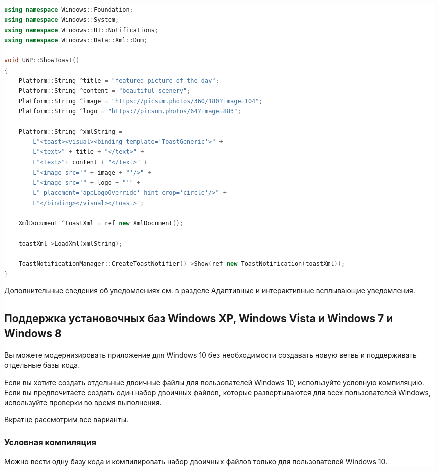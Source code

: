 ```C++
using namespace Windows::Foundation;
using namespace Windows::System;
using namespace Windows::UI::Notifications;
using namespace Windows::Data::Xml::Dom;

void UWP::ShowToast()
{
    Platform::String ^title = "featured picture of the day";
    Platform::String ^content = "beautiful scenery";
    Platform::String ^image = "https://picsum.photos/360/180?image=104";
    Platform::String ^logo = "https://picsum.photos/64?image=883";

    Platform::String ^xmlString =
        L"<toast><visual><binding template='ToastGeneric'>" +
        L"<text>" + title + "</text>" +
        L"<text>"+ content + "</text>" +
        L"<image src='" + image + "'/>" +
        L"<image src='" + logo + "'" +
        L" placement='appLogoOverride' hint-crop='circle'/>" +
        L"</binding></visual></toast>";

    XmlDocument ^toastXml = ref new XmlDocument();

    toastXml->LoadXml(xmlString);

    ToastNotificationManager::CreateToastNotifier()->Show(ref new ToastNotification(toastXml));
}
```

Дополнительные сведения об уведомлениях см. в разделе [Адаптивные и интерактивные всплывающие уведомления](https://docs.microsoft.com/windows/uwp/design/shell/tiles-and-notifications/adaptive-interactive-toasts).

## <a name="support-windows-xp-windows-vista-and-windows-78-install-bases"></a>Поддержка установочных баз Windows XP, Windows Vista и Windows 7 и Windows 8

Вы можете модернизировать приложение для Windows 10 без необходимости создавать новую ветвь и поддерживать отдельные базы кода.

Если вы хотите создать отдельные двоичные файлы для пользователей Windows 10, используйте условную компиляцию. Если вы предпочитаете создать один набор двоичных файлов, которые развертываются для всех пользователей Windows, используйте проверки во время выполнения.

Вкратце рассмотрим все варианты.

### <a name="conditional-compilation"></a>Условная компиляция

Можно вести одну базу кода и компилировать набор двоичных файлов только для пользователей Windows 10.
